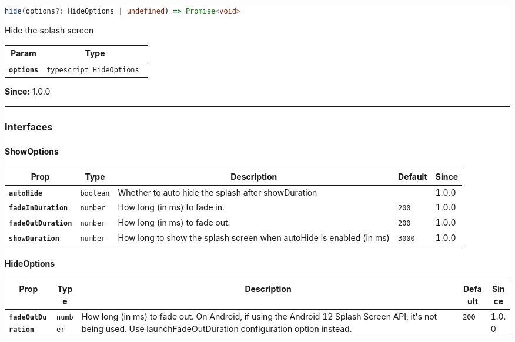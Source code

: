 ```typescript
hide(options?: HideOptions | undefined) => Promise<void>
```

Hide the splash screen

| Param | Type |
| --- | --- |
| **`options`** | ```typescript HideOptions ``` |

**Since:** 1.0.0

---

### Interfaces

#### ShowOptions

| Prop | Type | Description | Default | Since |
| --- | --- | --- | --- | --- |
| **`autoHide`** | `boolean` | Whether to auto hide the splash after showDuration |  | 1.0.0 |
| **`fadeInDuration`** | `number` | How long (in ms) to fade in. | `200` | 1.0.0 |
| **`fadeOutDuration`** | `number` | How long (in ms) to fade out. | `200` | 1.0.0 |
| **`showDuration`** | `number` | How long to show the splash screen when autoHide is enabled (in ms) | `3000` | 1.0.0 |

#### HideOptions

| Prop | Type | Description | Default | Since |
| --- | --- | --- | --- | --- |
| **`fadeOutDuration`** | `number` | How long (in ms) to fade out. On Android, if using the Android 12 Splash Screen API, it's not being used. Use launchFadeOutDuration configuration option instead. | `200` | 1.0.0 |